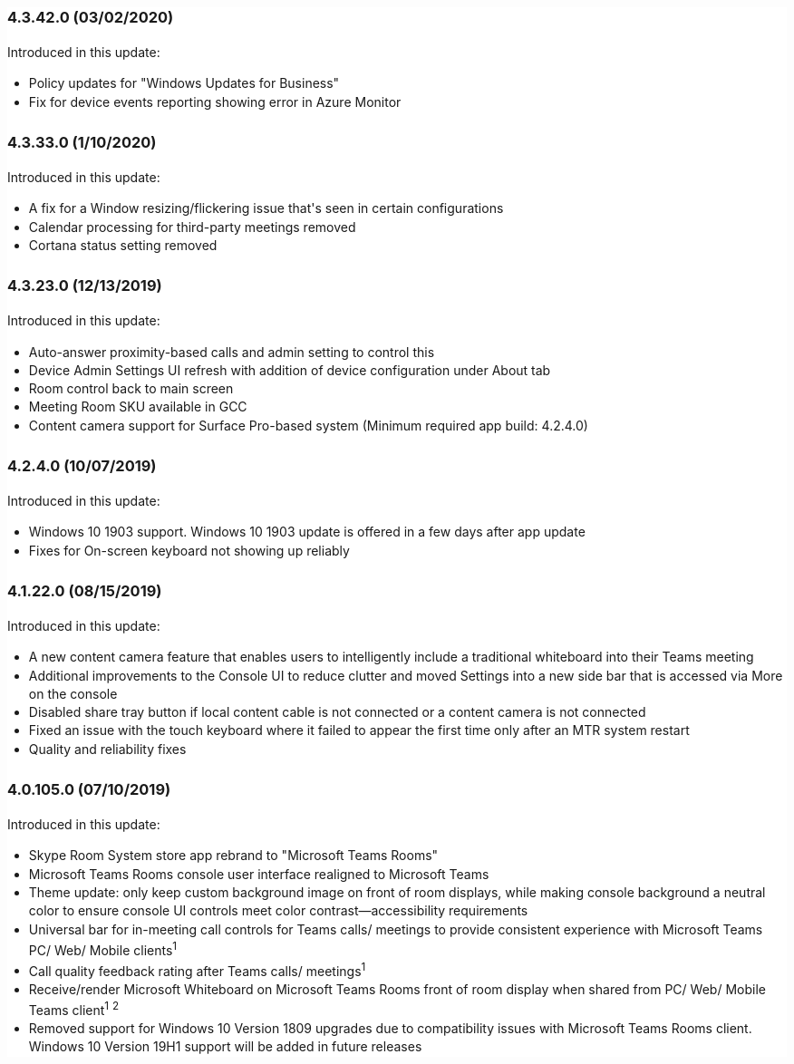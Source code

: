 ### 4.3.42.0 (03/02/2020)

Introduced in this update:

- Policy updates for "Windows Updates for Business"
- Fix for device events reporting showing error in Azure Monitor

### 4.3.33.0 (1/10/2020)

Introduced in this update:

- A fix for a Window resizing/flickering issue that's seen in certain configurations
- Calendar processing for third-party meetings removed
- Cortana status setting removed

### 4.3.23.0 (12/13/2019)

Introduced in this update:

- Auto-answer proximity-based calls and admin setting to control this
- Device Admin Settings UI refresh with addition of device configuration under About tab
- Room control back to main screen
- Meeting Room SKU available in GCC
- Content camera support for Surface Pro-based system (Minimum required app build: 4.2.4.0)

### 4.2.4.0 (10/07/2019)

Introduced in this update:

- Windows 10 1903 support. Windows 10 1903 update is offered in a few days after app update
- Fixes for On-screen keyboard not showing up reliably

### 4.1.22.0 (08/15/2019)

Introduced in this update:

- A new content camera feature that enables users to intelligently include a traditional whiteboard into their Teams meeting
- Additional improvements to the Console UI to reduce clutter and moved Settings into a new side bar that is accessed via More on the console
- Disabled share tray button if local content cable is not connected or a content camera is not connected
- Fixed an issue with the touch keyboard where it failed to appear the first time only after an MTR system restart
- Quality and reliability fixes

### 4.0.105.0 (07/10/2019)

Introduced in this update:

- Skype Room System store app rebrand to "Microsoft Teams Rooms"
- Microsoft Teams Rooms console user interface realigned to Microsoft Teams
- Theme update: only keep custom background image on front of room displays, while making console background a neutral color to ensure console UI controls meet color contrast—accessibility requirements
- Universal bar for in-meeting call controls for Teams calls/ meetings to provide consistent experience with Microsoft Teams PC/ Web/ Mobile clients<sup>1</sup>
- Call quality feedback rating after Teams calls/ meetings<sup>1</sup>
- Receive/render Microsoft Whiteboard on Microsoft Teams Rooms front of room display when shared from PC/ Web/ Mobile Teams client<sup>1</sup> <sup>2</sup>
- Removed support for Windows 10 Version 1809 upgrades due to compatibility issues with Microsoft Teams Rooms client. Windows 10 Version 19H1 support will be added in future releases
